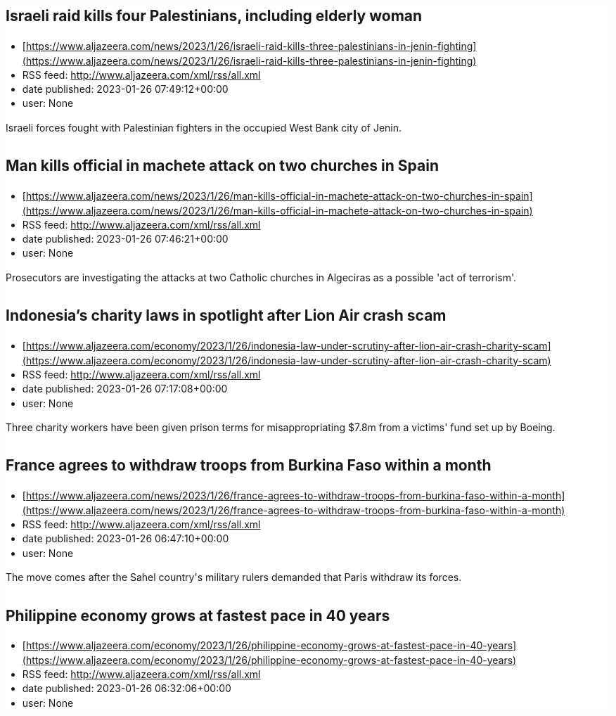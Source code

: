 ## Israeli raid kills four Palestinians, including elderly woman
 - [https://www.aljazeera.com/news/2023/1/26/israeli-raid-kills-three-palestinians-in-jenin-fighting](https://www.aljazeera.com/news/2023/1/26/israeli-raid-kills-three-palestinians-in-jenin-fighting)
 - RSS feed: http://www.aljazeera.com/xml/rss/all.xml
 - date published: 2023-01-26 07:49:12+00:00
 - user: None

Israeli forces fought with Palestinian fighters in the occupied West Bank city of Jenin.

## Man kills official in machete attack on two churches in Spain
 - [https://www.aljazeera.com/news/2023/1/26/man-kills-official-in-machete-attack-on-two-churches-in-spain](https://www.aljazeera.com/news/2023/1/26/man-kills-official-in-machete-attack-on-two-churches-in-spain)
 - RSS feed: http://www.aljazeera.com/xml/rss/all.xml
 - date published: 2023-01-26 07:46:21+00:00
 - user: None

Prosecutors are investigating the attacks at two Catholic churches in Algeciras as a possible &#039;act of terrorism&#039;.

## Indonesia’s charity laws in spotlight after Lion Air crash scam
 - [https://www.aljazeera.com/economy/2023/1/26/indonesia-law-under-scrutiny-after-lion-air-crash-charity-scam](https://www.aljazeera.com/economy/2023/1/26/indonesia-law-under-scrutiny-after-lion-air-crash-charity-scam)
 - RSS feed: http://www.aljazeera.com/xml/rss/all.xml
 - date published: 2023-01-26 07:17:08+00:00
 - user: None

Three charity workers have been given prison terms for misappropriating $7.8m from a victims&#039; fund set up by Boeing.

## France agrees to withdraw troops from Burkina Faso within a month
 - [https://www.aljazeera.com/news/2023/1/26/france-agrees-to-withdraw-troops-from-burkina-faso-within-a-month](https://www.aljazeera.com/news/2023/1/26/france-agrees-to-withdraw-troops-from-burkina-faso-within-a-month)
 - RSS feed: http://www.aljazeera.com/xml/rss/all.xml
 - date published: 2023-01-26 06:47:10+00:00
 - user: None

The move comes after the Sahel country&#039;s military rulers demanded that Paris withdraw its forces.

## Philippine economy grows at fastest pace in 40 years
 - [https://www.aljazeera.com/economy/2023/1/26/philippine-economy-grows-at-fastest-pace-in-40-years](https://www.aljazeera.com/economy/2023/1/26/philippine-economy-grows-at-fastest-pace-in-40-years)
 - RSS feed: http://www.aljazeera.com/xml/rss/all.xml
 - date published: 2023-01-26 06:32:06+00:00
 - user: None
